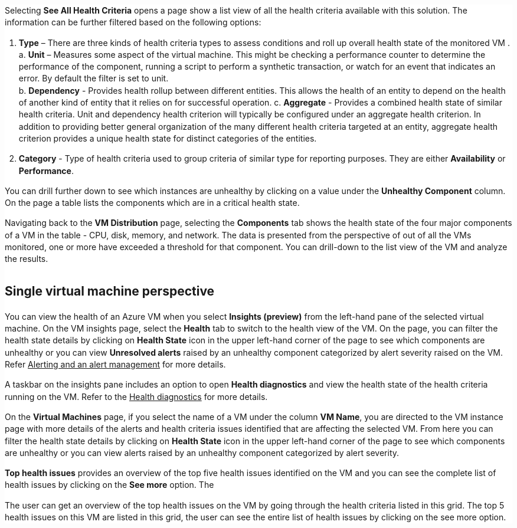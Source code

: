 Selecting **See All Health Criteria** opens a page show a list view of all the health criteria available with this solution.  The information can be further filtered based on the following options:

1. **Type** – There are three kinds of health criteria types to assess conditions and roll up overall health state of the monitored VM .
   a. **Unit** – Measures some aspect of the virtual machine. This might be checking a performance counter to determine the performance of the component, running a script to perform a synthetic transaction, or watch for an event that indicates an error.  By default the filter is set to unit.  
   b. **Dependency** - Provides health rollup between different entities. This allows the health of an entity to depend on the health of another kind of entity that it relies on for successful operation.
   c. **Aggregate** -  Provides a combined health state of similar health criteria. Unit and dependency health criterion will typically be configured under an aggregate health criterion. In addition to providing better general organization of the many different health criteria targeted at an entity, aggregate health criterion provides a unique health state for distinct categories of the entities.

2. **Category** - Type of health criteria used to group criteria of similar type for reporting purposes.  They are either **Availability** or **Performance**.

You can drill further down to see which instances are unhealthy by clicking on a value under the **Unhealthy Component** column.  On the page a table lists the components which are in a critical health state.    

Navigating back to the **VM Distribution** page, selecting the **Components** tab shows the health state of the four major components of a VM in the table - CPU, disk, memory, and network. The data is presented from the perspective of out of all the VMs monitored, one or more have exceeded a threshold for that component.  You can drill-down to the list view of the VM and analyze the results.  

## Single virtual machine perspective

You can view the health of an Azure VM when you select **Insights (preview)** from the left-hand pane of the selected virtual machine.  On the VM insights page, select the **Health** tab to switch to the health view of the VM.  On the page,  you can filter the health state details by clicking on **Health State** icon in the upper left-hand corner of the page to see which components are unhealthy or you can view **Unresolved alerts** raised by an unhealthy component categorized by alert severity raised on the VM.   Refer [Alerting and an alert management](<link to section below>) for more details.  

A taskbar on the insights pane includes an option to open **Health diagnostics** and view the health state of the health criteria running on the VM.  Refer to the [Health diagnostics](<link to section>) for more details.  

On the **Virtual Machines** page, if you select the name of a VM under the column **VM Name**, you are directed to the VM instance page with more details of the alerts and health criteria issues identified that are affecting the selected VM.  From here you can filter the health state details by clicking on **Health State** icon in the upper left-hand corner of the page to see which components are unhealthy or you can view alerts raised by an unhealthy component categorized by alert severity.    

**Top health issues** provides an overview of the top five health issues identified on the VM and you can see the complete list of health issues by clicking on the **See more** option.  The 

The user can get an overview of the top health issues on the VM by going through the health criteria listed in this grid. The top 5 health issues on this VM are listed in this grid, the user can see the entire list of health issues by clicking on the see more option. 
